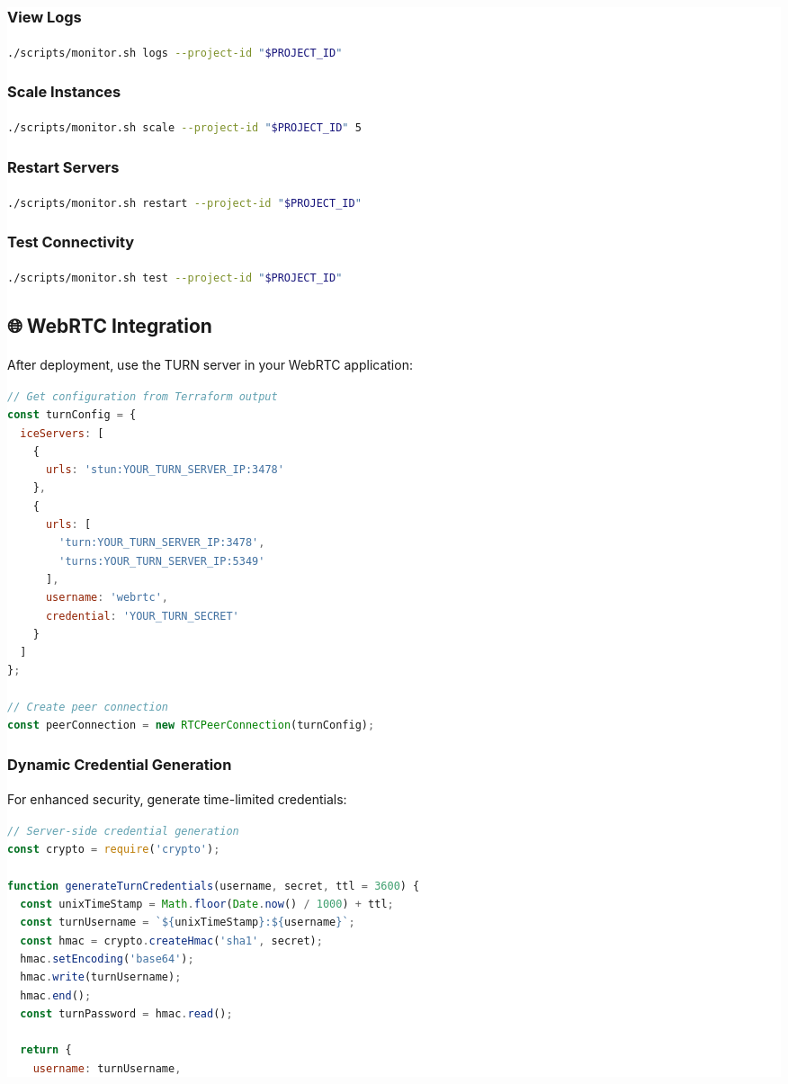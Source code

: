 ### View Logs
```bash
./scripts/monitor.sh logs --project-id "$PROJECT_ID"
```

### Scale Instances
```bash
./scripts/monitor.sh scale --project-id "$PROJECT_ID" 5
```

### Restart Servers
```bash
./scripts/monitor.sh restart --project-id "$PROJECT_ID"
```

### Test Connectivity
```bash
./scripts/monitor.sh test --project-id "$PROJECT_ID"
```

## 🌐 WebRTC Integration

After deployment, use the TURN server in your WebRTC application:

```javascript
// Get configuration from Terraform output
const turnConfig = {
  iceServers: [
    {
      urls: 'stun:YOUR_TURN_SERVER_IP:3478'
    },
    {
      urls: [
        'turn:YOUR_TURN_SERVER_IP:3478',
        'turns:YOUR_TURN_SERVER_IP:5349'
      ],
      username: 'webrtc',
      credential: 'YOUR_TURN_SECRET'
    }
  ]
};

// Create peer connection
const peerConnection = new RTCPeerConnection(turnConfig);
```

### Dynamic Credential Generation

For enhanced security, generate time-limited credentials:

```javascript
// Server-side credential generation
const crypto = require('crypto');

function generateTurnCredentials(username, secret, ttl = 3600) {
  const unixTimeStamp = Math.floor(Date.now() / 1000) + ttl;
  const turnUsername = `${unixTimeStamp}:${username}`;
  const hmac = crypto.createHmac('sha1', secret);
  hmac.setEncoding('base64');
  hmac.write(turnUsername);
  hmac.end();
  const turnPassword = hmac.read();
  
  return {
    username: turnUsername,
```
